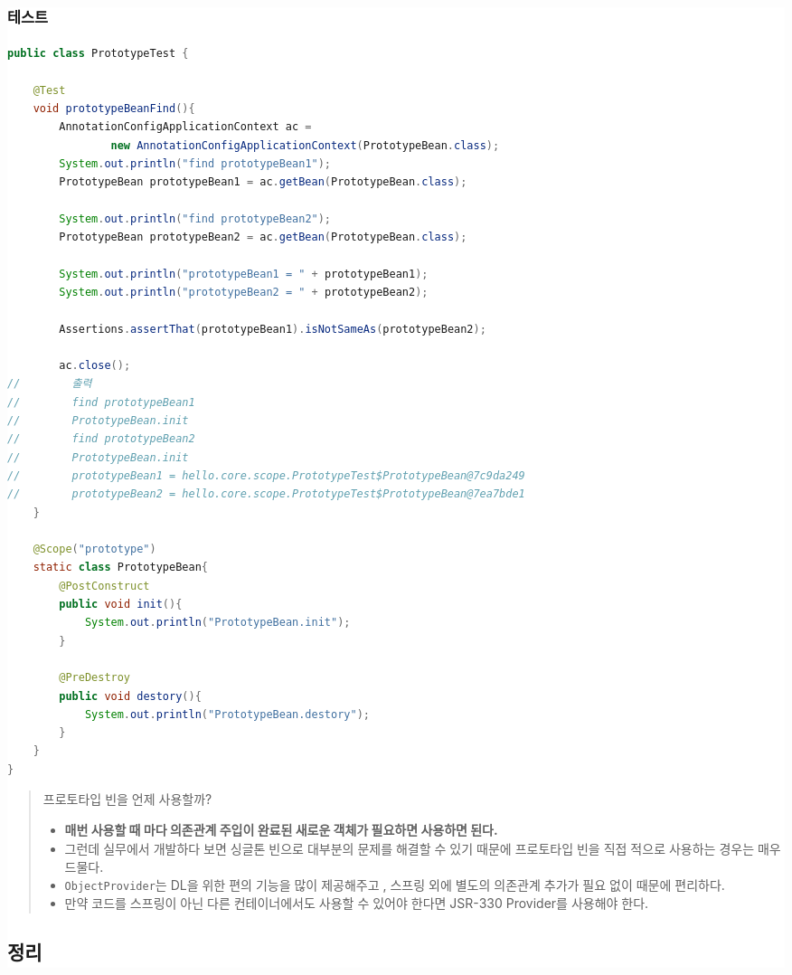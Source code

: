 <h3>테스트</h3>

```java
public class PrototypeTest {

    @Test
    void prototypeBeanFind(){
        AnnotationConfigApplicationContext ac =
                new AnnotationConfigApplicationContext(PrototypeBean.class);
        System.out.println("find prototypeBean1");
        PrototypeBean prototypeBean1 = ac.getBean(PrototypeBean.class);

        System.out.println("find prototypeBean2");
        PrototypeBean prototypeBean2 = ac.getBean(PrototypeBean.class);

        System.out.println("prototypeBean1 = " + prototypeBean1);
        System.out.println("prototypeBean2 = " + prototypeBean2);

        Assertions.assertThat(prototypeBean1).isNotSameAs(prototypeBean2);

        ac.close();
//        출력
//        find prototypeBean1
//        PrototypeBean.init
//        find prototypeBean2
//        PrototypeBean.init
//        prototypeBean1 = hello.core.scope.PrototypeTest$PrototypeBean@7c9da249
//        prototypeBean2 = hello.core.scope.PrototypeTest$PrototypeBean@7ea7bde1
    }

    @Scope("prototype")
    static class PrototypeBean{
        @PostConstruct
        public void init(){
            System.out.println("PrototypeBean.init");
        }

        @PreDestroy
        public void destory(){
            System.out.println("PrototypeBean.destory");
        }
    }
}
```


> 프로토타입 빈을 언제 사용할까?  
> - **매번 사용할 때 마다 의존관계 주입이 완료된 새로운 객체가 필요하면 사용하면 된다.**
> - 그런데 실무에서 개발하다 보면 싱글톤 빈으로 대부분의 문제를 해결할 수 있기 때문에 프로토타입 빈을 직접 적으로 사용하는 경우는 매우 드물다.
> - `ObjectProvider`는 DL을 위한 편의 기능을 많이 제공해주고 , 스프링 외에 별도의 의존관계 추가가 필요 없이 때문에 편리하다.
> - 만약 코드를 스프링이 아닌 다른 컨테이너에서도 사용할 수 있어야 한다면 JSR-330 Provider를 사용해야 한다.

## 정리
